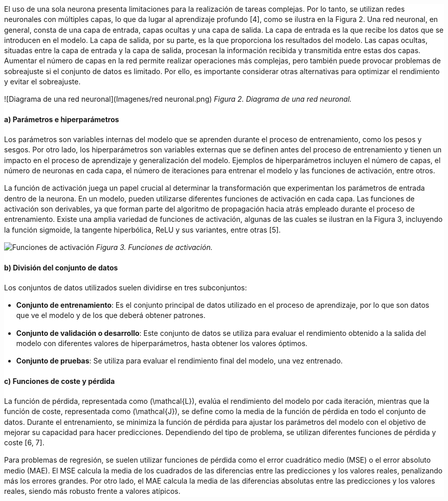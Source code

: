El uso de una sola neurona presenta limitaciones para la realización de tareas complejas. Por lo tanto, se utilizan redes neuronales con múltiples capas, lo que da lugar al aprendizaje profundo [4], como se ilustra en la Figura 2. Una red neuronal, en general, consta de una capa de entrada, capas ocultas y una capa de salida. La capa de entrada es la que recibe los datos que se introducen en el modelo. La capa de salida, por su parte, es la que proporciona los resultados del modelo. Las capas ocultas, situadas entre la capa de entrada y la capa de salida, procesan la información recibida y transmitida entre estas dos capas. Aumentar el número de capas en la red permite realizar operaciones más complejas, pero también puede provocar problemas de sobreajuste si el conjunto de datos es limitado. Por ello, es importante considerar otras alternativas para optimizar el rendimiento y evitar el sobreajuste.

![Diagrama de una red neuronal](Imagenes/red neuronal.png)
*Figura 2. Diagrama de una red neuronal.*

#### a) Parámetros e hiperparámetros
Los parámetros son variables internas del modelo que se aprenden durante el proceso de entrenamiento, como los pesos y sesgos. Por otro lado, los hiperparámetros son variables externas que se definen antes del proceso de entrenamiento y tienen un impacto en el proceso de aprendizaje y generalización del modelo. Ejemplos de hiperparámetros incluyen el número de capas, el número de neuronas en cada capa, el número de iteraciones para entrenar el modelo y las funciones de activación, entre otros.

La función de activación juega un papel crucial al determinar la transformación que experimentan los parámetros de entrada dentro de la neurona. En un modelo, pueden utilizarse diferentes funciones de activación en cada capa. Las funciones de activación son derivables, ya que forman parte del algoritmo de propagación hacia atrás empleado durante el proceso de entrenamiento. Existe una amplia variedad de funciones de activación, algunas de las cuales se ilustran en la Figura 3, incluyendo la función sigmoide, la tangente hiperbólica, ReLU y sus variantes, entre otras [5].

![Funciones de activación](Imagenes/graficas_funciones_activacion.png)
*Figura 3. Funciones de activación.*

#### b) División del conjunto de datos
Los conjuntos de datos utilizados suelen dividirse en tres subconjuntos:

- **Conjunto de entrenamiento**: Es el conjunto principal de datos utilizado en el proceso de aprendizaje, por lo que son datos que ve el modelo y de los que deberá obtener patrones.

- **Conjunto de validación o desarrollo**: Este conjunto de datos se utiliza para evaluar el rendimiento obtenido a la salida del modelo con diferentes valores de hiperparámetros, hasta obtener los valores óptimos.

- **Conjunto de pruebas**: Se utiliza para evaluar el rendimiento final del modelo, una vez entrenado.

#### c) Funciones de coste y pérdida
La función de pérdida, representada como \(\mathcal{L}\), evalúa el rendimiento del modelo por cada iteración, mientras que la función de coste, representada como \(\mathcal{J}\), se define como la media de la función de pérdida en todo el conjunto de datos. Durante el entrenamiento, se minimiza la función de pérdida para ajustar los parámetros del modelo con el objetivo de mejorar su capacidad para hacer predicciones. Dependiendo del tipo de problema, se utilizan diferentes funciones de pérdida y coste [6, 7].

Para problemas de regresión, se suelen utilizar funciones de pérdida como el error cuadrático medio (MSE) o el error absoluto medio (MAE). El MSE calcula la media de los cuadrados de las diferencias entre las predicciones y los valores reales, penalizando más los errores grandes. Por otro lado, el MAE calcula la media de las diferencias absolutas entre las predicciones y los valores reales, siendo más robusto frente a valores atípicos.
